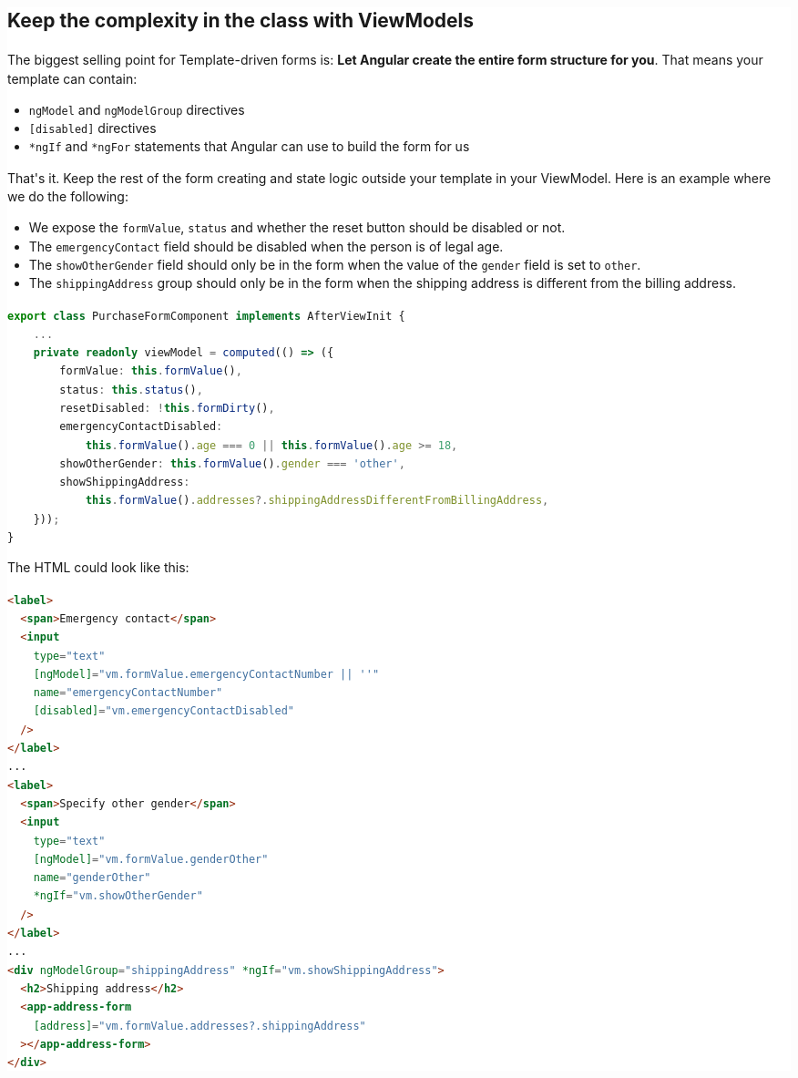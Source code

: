 ## Keep the complexity in the class with ViewModels

The biggest selling point for Template-driven forms is: **Let Angular create the entire form structure for you**.
That means your template can contain:

- `ngModel` and `ngModelGroup` directives
- `[disabled]` directives
- `*ngIf` and `*ngFor` statements that Angular can use to build the form for us

That's it. Keep the rest of the form creating and state logic outside your template in your ViewModel.
Here is an example where we do the following:

- We expose the `formValue`, `status` and whether the reset button should be disabled or not.
- The `emergencyContact` field should be disabled when the person is of legal age.
- The `showOtherGender` field should only be in the form when the value of the `gender` field is set to `other`.
- The `shippingAddress` group should only be in the form when the shipping address is different from the billing address.

```typescript
export class PurchaseFormComponent implements AfterViewInit {
    ...
    private readonly viewModel = computed(() => ({
        formValue: this.formValue(),
        status: this.status(),
        resetDisabled: !this.formDirty(),
        emergencyContactDisabled:
            this.formValue().age === 0 || this.formValue().age >= 18,
        showOtherGender: this.formValue().gender === 'other',
        showShippingAddress:
            this.formValue().addresses?.shippingAddressDifferentFromBillingAddress,
    }));
}
```

The HTML could look like this:

```html
<label>
  <span>Emergency contact</span>
  <input
    type="text"
    [ngModel]="vm.formValue.emergencyContactNumber || ''"
    name="emergencyContactNumber"
    [disabled]="vm.emergencyContactDisabled"
  />
</label>
...
<label>
  <span>Specify other gender</span>
  <input
    type="text"
    [ngModel]="vm.formValue.genderOther"
    name="genderOther"
    *ngIf="vm.showOtherGender"
  />
</label>
...
<div ngModelGroup="shippingAddress" *ngIf="vm.showShippingAddress">
  <h2>Shipping address</h2>
  <app-address-form
    [address]="vm.formValue.addresses?.shippingAddress"
  ></app-address-form>
</div>
```